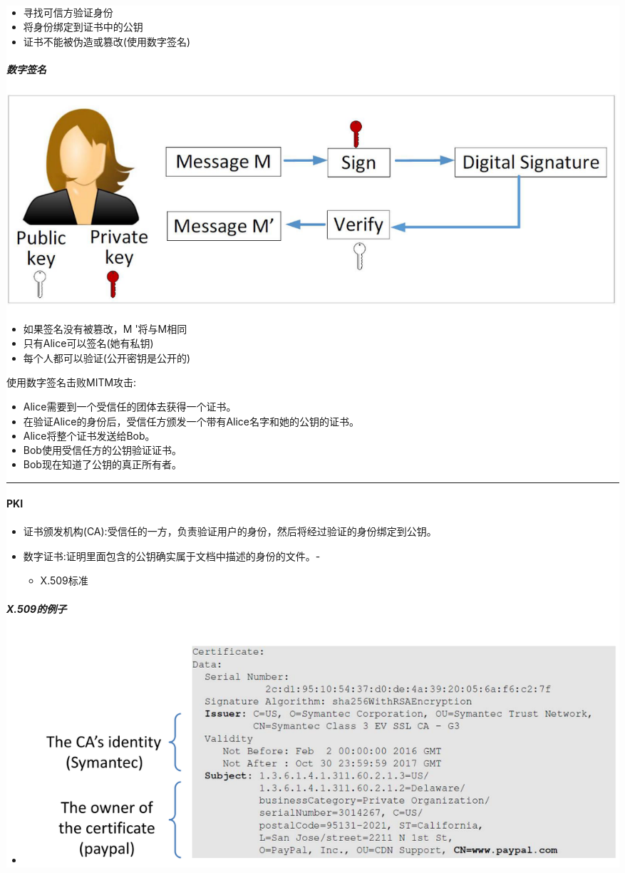 - 寻找可信方验证身份
- 将身份绑定到证书中的公钥
- 证书不能被伪造或篡改(使用数字签名)

##### 数字签名



![image-20230704120034801](./image-20230704120034801.png)

- 如果签名没有被篡改，M '将与M相同
- 只有Alice可以签名(她有私钥)
- 每个人都可以验证(公开密钥是公开的)

使用数字签名击败MITM攻击:

- Alice需要到一个受信任的团体去获得一个证书。
- 在验证Alice的身份后，受信任方颁发一个带有Alice名字和她的公钥的证书。
- Alice将整个证书发送给Bob。
- Bob使用受信任方的公钥验证证书。
- Bob现在知道了公钥的真正所有者。

------

#### PKI

- 证书颁发机构(CA):受信任的一方，负责验证用户的身份，然后将经过验证的身份绑定到公钥。

- 数字证书:证明里面包含的公钥确实属于文档中描述的身份的文件。-
  - X.509标准

##### X.509的例子

- ![image-20230704145524545](./image-20230704145524545.png)